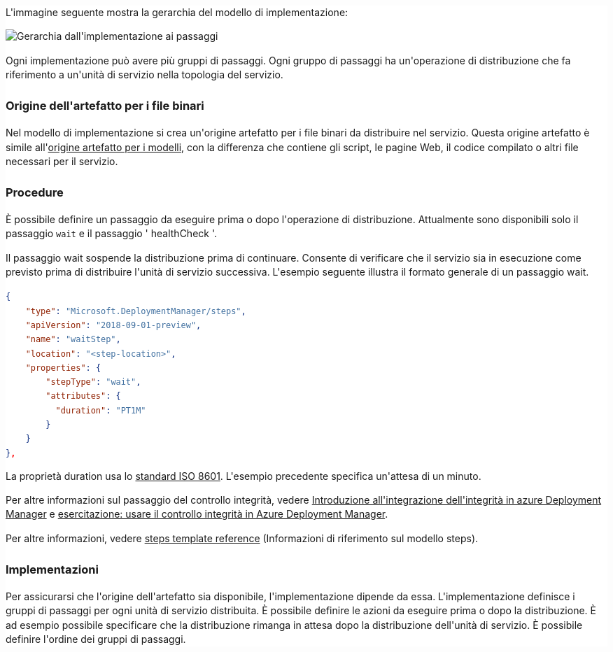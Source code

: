 L'immagine seguente mostra la gerarchia del modello di implementazione:

![Gerarchia dall'implementazione ai passaggi](./media/deployment-manager-overview/Rollout.png)

Ogni implementazione può avere più gruppi di passaggi. Ogni gruppo di passaggi ha un'operazione di distribuzione che fa riferimento a un'unità di servizio nella topologia del servizio.

### <a name="artifact-source-for-binaries"></a>Origine dell'artefatto per i file binari

Nel modello di implementazione si crea un'origine artefatto per i file binari da distribuire nel servizio. Questa origine artefatto è simile all'[origine artefatto per i modelli](#artifact-source-for-templates), con la differenza che contiene gli script, le pagine Web, il codice compilato o altri file necessari per il servizio.

### <a name="steps"></a>Procedure

È possibile definire un passaggio da eseguire prima o dopo l'operazione di distribuzione. Attualmente sono disponibili solo il passaggio `wait` e il passaggio ' healthCheck '.

Il passaggio wait sospende la distribuzione prima di continuare. Consente di verificare che il servizio sia in esecuzione come previsto prima di distribuire l'unità di servizio successiva. L'esempio seguente illustra il formato generale di un passaggio wait.

```json
{
    "type": "Microsoft.DeploymentManager/steps",
    "apiVersion": "2018-09-01-preview",
    "name": "waitStep",
    "location": "<step-location>",
    "properties": {
        "stepType": "wait",
        "attributes": {
          "duration": "PT1M"
        }
    }
},
```

La proprietà duration usa lo [standard ISO 8601](https://en.wikipedia.org/wiki/ISO_8601#Durations). L'esempio precedente specifica un'attesa di un minuto.

Per altre informazioni sul passaggio del controllo integrità, vedere [Introduzione all'integrazione dell'integrità in azure Deployment Manager](./deployment-manager-health-check.md) e [esercitazione: usare il controllo integrità in Azure Deployment Manager](./deployment-manager-tutorial-health-check.md).

Per altre informazioni, vedere [steps template reference](/azure/templates/Microsoft.DeploymentManager/steps) (Informazioni di riferimento sul modello steps).

### <a name="rollouts"></a>Implementazioni

Per assicurarsi che l'origine dell'artefatto sia disponibile, l'implementazione dipende da essa. L'implementazione definisce i gruppi di passaggi per ogni unità di servizio distribuita. È possibile definire le azioni da eseguire prima o dopo la distribuzione. È ad esempio possibile specificare che la distribuzione rimanga in attesa dopo la distribuzione dell'unità di servizio. È possibile definire l'ordine dei gruppi di passaggi.
